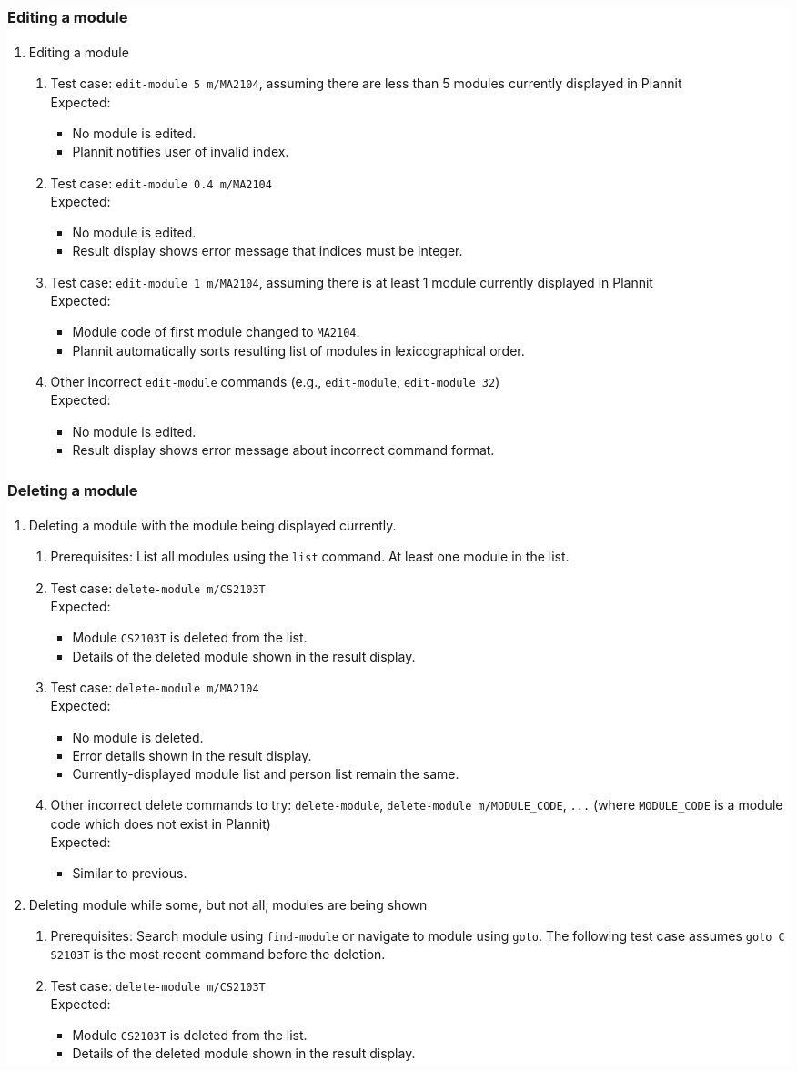### Editing a module

1. Editing a module
    1. Test case: `edit-module 5 m/MA2104`, assuming there are less than 5 modules currently displayed in Plannit<br>
       Expected:
        * No module is edited.
        * Plannit notifies user of invalid index.

    2. Test case: `edit-module 0.4 m/MA2104`<br>
       Expected:
        * No module is edited.
        * Result display shows error message that indices must be integer.

    3. Test case: `edit-module 1 m/MA2104`, assuming there is at least 1 module currently displayed in Plannit<br>
       Expected:
        * Module code of first module changed to `MA2104`.
        * Plannit automatically sorts resulting list of modules in lexicographical order.

    4. Other incorrect `edit-module` commands (e.g., `edit-module`, `edit-module 32`)<br>
       Expected:
        * No module is edited.
        * Result display shows error message about incorrect command format.

### Deleting a module

1. Deleting a module with the module being displayed currently.

    1. Prerequisites: List all modules using the `list` command. At least one module in the list.

    2. Test case: `delete-module m/CS2103T`<br>
       Expected:
        * Module `CS2103T` is deleted from the list.
        * Details of the deleted module shown in the result display.

    3. Test case: `delete-module m/MA2104`<br>
       Expected:
        * No module is deleted.
        * Error details shown in the result display.
        * Currently-displayed module list and person list remain the same.

    4. Other incorrect delete commands to try: `delete-module`, `delete-module m/MODULE_CODE`, `...` (where `MODULE_CODE` is a module code which does not exist in Plannit)<br>
       Expected:
        * Similar to previous.

2. Deleting module while some, but not all, modules are being shown
    1. Prerequisites: Search module using `find-module` or navigate to module using `goto`. The following test case assumes `goto CS2103T` is the most recent command before the deletion.

    2. Test case: `delete-module m/CS2103T`<br>
       Expected:
        * Module `CS2103T` is deleted from the list.
        * Details of the deleted module shown in the result display.
